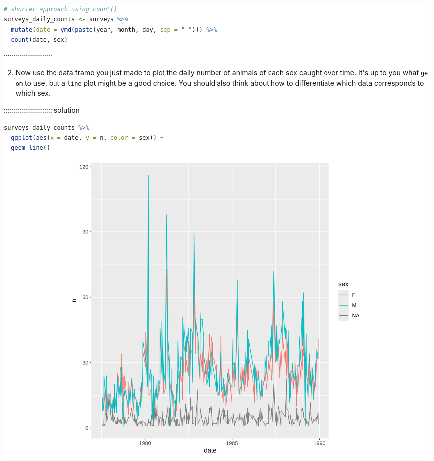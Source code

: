 ``` r
# shorter approach using count()
surveys_daily_counts <- surveys %>% 
  mutate(date = ymd(paste(year, month, day, sep = "-"))) %>% 
  count(date, sex)
```

::::::::::::::::::::::::

2. Now use the data.frame you just made to plot the daily number of animals of each sex caught over time. It's up to you what `geom` to use, but a `line` plot might be a good choice. You should also think about how to differentiate which data corresponds to which sex.

:::::::::::::::::::::::: solution 


``` r
surveys_daily_counts %>% 
  ggplot(aes(x = date, y = n, color = sex)) +
  geom_line()
```

<img src="fig/working-with-data-rendered-time-series-challenge-answer-1.png" width="600" height="600" style="display: block; margin: auto;" />
